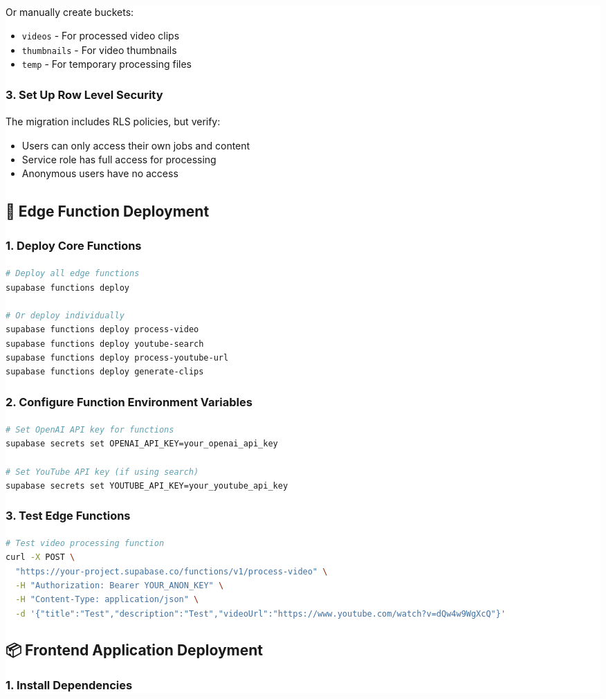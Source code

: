 Or manually create buckets:
- `videos` - For processed video clips
- `thumbnails` - For video thumbnails
- `temp` - For temporary processing files

### 3. Set Up Row Level Security

The migration includes RLS policies, but verify:
- Users can only access their own jobs and content
- Service role has full access for processing
- Anonymous users have no access

## 🚀 Edge Function Deployment

### 1. Deploy Core Functions

```bash
# Deploy all edge functions
supabase functions deploy

# Or deploy individually
supabase functions deploy process-video
supabase functions deploy youtube-search
supabase functions deploy process-youtube-url
supabase functions deploy generate-clips
```

### 2. Configure Function Environment Variables

```bash
# Set OpenAI API key for functions
supabase secrets set OPENAI_API_KEY=your_openai_api_key

# Set YouTube API key (if using search)
supabase secrets set YOUTUBE_API_KEY=your_youtube_api_key
```

### 3. Test Edge Functions

```bash
# Test video processing function
curl -X POST \
  "https://your-project.supabase.co/functions/v1/process-video" \
  -H "Authorization: Bearer YOUR_ANON_KEY" \
  -H "Content-Type: application/json" \
  -d '{"title":"Test","description":"Test","videoUrl":"https://www.youtube.com/watch?v=dQw4w9WgXcQ"}'
```

## 📦 Frontend Application Deployment

### 1. Install Dependencies
